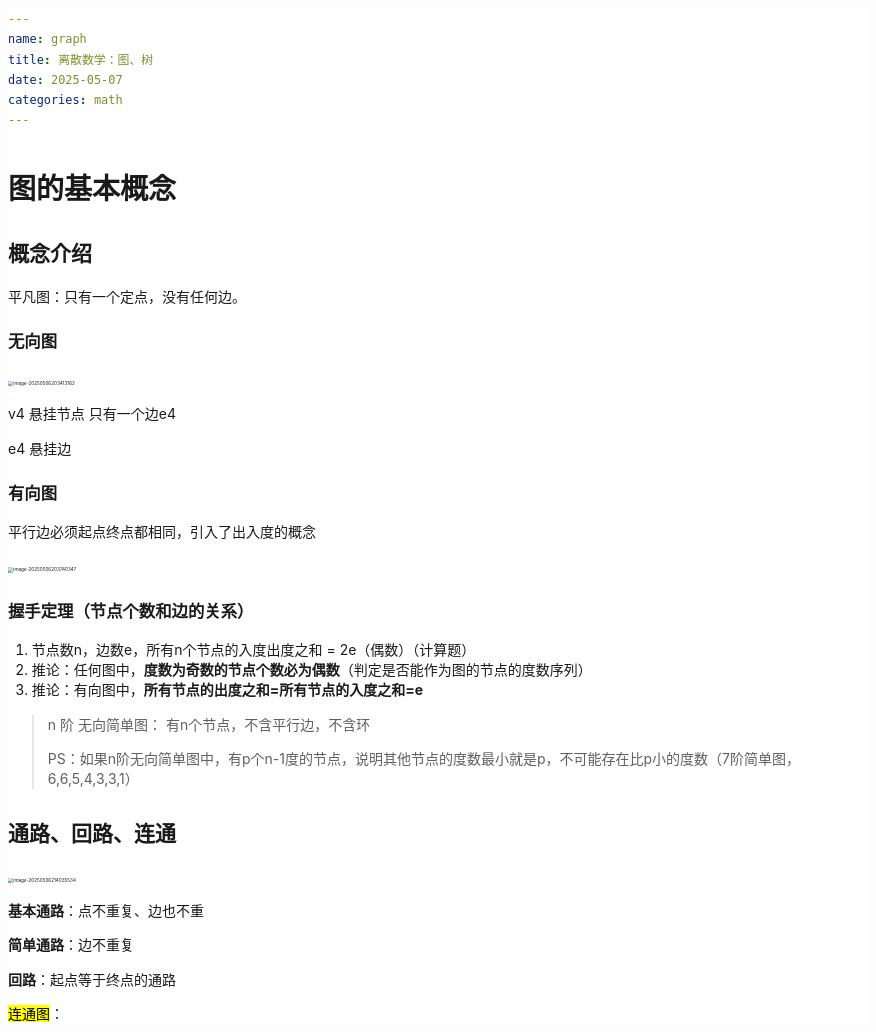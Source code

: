 ```yaml
---
name: graph
title: 离散数学：图、树
date: 2025-05-07
categories: math
---
```




# 图的基本概念

## 概念介绍

平凡图：只有一个定点，没有任何边。

### 无向图

<img src="C:/Users/Lenovo/AppData/Roaming/Typora/typora-user-images/image-20250506203413162.png" alt="image-20250506203413162" style="zoom:33%;" />

v4 悬挂节点 只有一个边e4

e4 悬挂边

### 有向图

平行边必须起点终点都相同，引入了出入度的概念

<img src="C:/Users/Lenovo/AppData/Roaming/Typora/typora-user-images/image-20250506203740347.png" alt="image-20250506203740347" style="zoom:33%;" />

### <span id="shakehands">握手定理（节点个数和边的关系）</span>

1. 节点数n，边数e，所有n个节点的入度出度之和 =  2e（偶数）（计算题）
2. 推论：任何图中，**度数为奇数的节点个数必为偶数**（判定是否能作为图的节点的度数序列）
3. 推论：有向图中，**所有节点的出度之和=所有节点的入度之和=e**

> n 阶 无向简单图： 有n个节点，不含平行边，不含环
>
> PS：如果n阶无向简单图中，有p个n-1度的节点，说明其他节点的度数最小就是p，不可能存在比p小的度数（7阶简单图，6,6,5,4,3,3,1）

## 通路、回路、连通

<img src="https://pub-9e727eae11e040a4aa2b1feedc2608d2.r2.dev/PicGo/image-20250506214035534.png" alt="image-20250506214035534" style="zoom:33%;" />

**基本通路**：点不重复、边也不重

**简单通路**：边不重复

**回路**：起点等于终点的通路

<mark>连通图</mark>：
